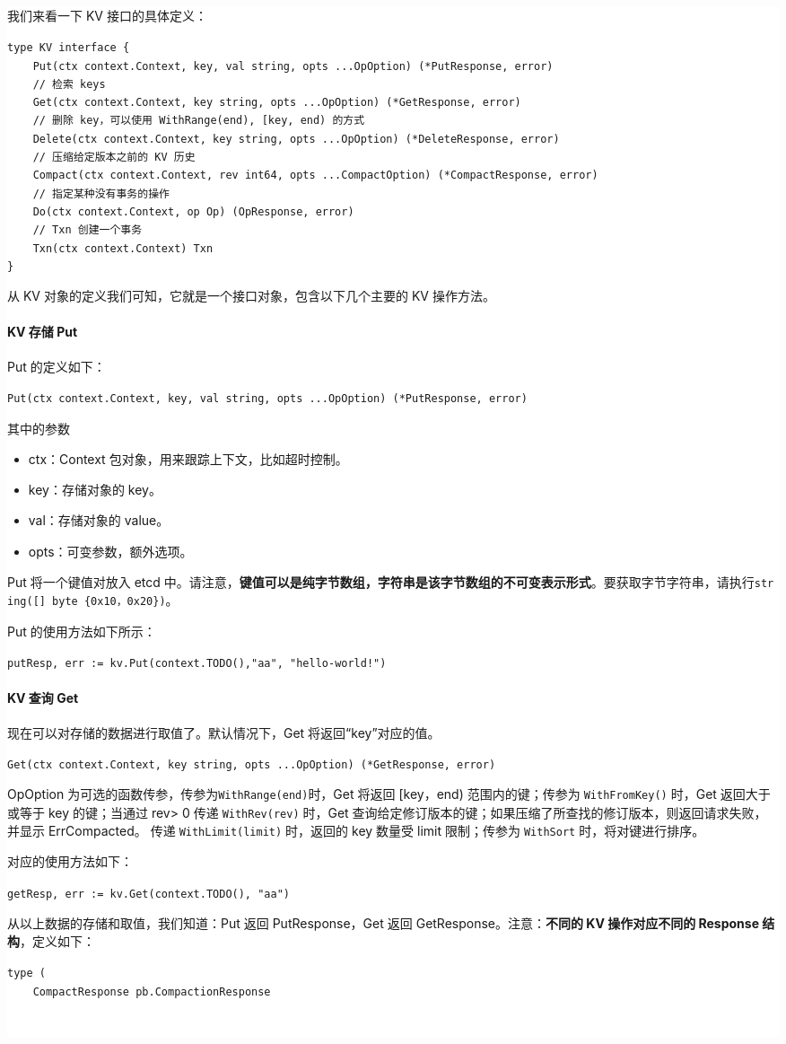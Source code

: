 </code></pre>
<p data-nodeid="22065">我们来看一下 KV 接口的具体定义：</p>
<pre class="lang-java" data-nodeid="22066"><code data-language="java">type KV <span class="hljs-class"><span class="hljs-keyword">interface</span> </span>{
    Put(ctx context.Context, key, val string, opts ...OpOption) (*PutResponse, error)
    <span class="hljs-comment">// 检索 keys</span>
    Get(ctx context.Context, key string, opts ...OpOption) (*GetResponse, error)
    <span class="hljs-comment">// 删除 key，可以使用 WithRange(end), [key, end) 的方式</span>
    Delete(ctx context.Context, key string, opts ...OpOption) (*DeleteResponse, error)
    <span class="hljs-comment">// 压缩给定版本之前的 KV 历史</span>
    Compact(ctx context.Context, rev int64, opts ...CompactOption) (*CompactResponse, error)
    <span class="hljs-comment">// 指定某种没有事务的操作</span>
    Do(ctx context.Context, op Op) (OpResponse, error)
    <span class="hljs-comment">// Txn 创建一个事务</span>
    Txn(ctx context.Context) Txn
}
</code></pre>
<p data-nodeid="22067">从 KV 对象的定义我们可知，它就是一个接口对象，包含以下几个主要的 KV 操作方法。</p>
<h4 data-nodeid="22068">KV 存储 Put</h4>
<p data-nodeid="22069">Put 的定义如下：</p>
<pre class="lang-java" data-nodeid="22070"><code data-language="java">Put(ctx context.Context, key, val string, opts ...OpOption) (*PutResponse, error)
</code></pre>
<p data-nodeid="22071">其中的参数</p>
<ul data-nodeid="22072">
<li data-nodeid="22073">
<p data-nodeid="22074">ctx：Context 包对象，用来跟踪上下文，比如超时控制。</p>
</li>
<li data-nodeid="22075">
<p data-nodeid="22076">key：存储对象的 key。</p>
</li>
<li data-nodeid="22077">
<p data-nodeid="22078">val：存储对象的 value。</p>
</li>
<li data-nodeid="22079">
<p data-nodeid="22080">opts：可变参数，额外选项。</p>
</li>
</ul>
<p data-nodeid="22081">Put 将一个键值对放入 etcd 中。请注意，<strong data-nodeid="22249">键值可以是纯字节数组，字符串是该字节数组的不可变表示形式</strong>。要获取字节字符串，请执行<code data-backticks="1" data-nodeid="22247">string([] byte {0x10，0x20})</code>。</p>
<p data-nodeid="22082">Put 的使用方法如下所示：</p>
<pre class="lang-java" data-nodeid="22083"><code data-language="java">putResp, err := kv.Put(context.TODO(),<span class="hljs-string">"aa"</span>, <span class="hljs-string">"hello-world!"</span>)
</code></pre>
<h4 data-nodeid="22084">KV 查询 Get</h4>
<p data-nodeid="22085">现在可以对存储的数据进行取值了。默认情况下，Get 将返回“key”对应的值。</p>
<pre class="lang-java" data-nodeid="22086"><code data-language="java">Get(ctx context.Context, key string, opts ...OpOption) (*GetResponse, error)
</code></pre>
<p data-nodeid="22087">OpOption 为可选的函数传参，传参为<code data-backticks="1" data-nodeid="22254">WithRange(end)</code>时，Get 将返回 [key，end) 范围内的键；传参为 <code data-backticks="1" data-nodeid="22258">WithFromKey()</code> 时，Get 返回大于或等于 key 的键；当通过 rev&gt; 0 传递 <code data-backticks="1" data-nodeid="22260">WithRev(rev)</code> 时，Get 查询给定修订版本的键；如果压缩了所查找的修订版本，则返回请求失败，并显示 ErrCompacted。 传递 <code data-backticks="1" data-nodeid="22262">WithLimit(limit)</code> 时，返回的 key 数量受 limit 限制；传参为 <code data-backticks="1" data-nodeid="22264">WithSort</code> 时，将对键进行排序。</p>
<p data-nodeid="22088">对应的使用方法如下：</p>
<pre class="lang-java" data-nodeid="22089"><code data-language="java">getResp, err := kv.Get(context.TODO(), <span class="hljs-string">"aa"</span>)
</code></pre>
<p data-nodeid="22090">从以上数据的存储和取值，我们知道：Put 返回 PutResponse，Get 返回 GetResponse。注意：<strong data-nodeid="22272">不同的 KV 操作对应不同的 Response 结构</strong>，定义如下：</p>
<pre class="lang-java" data-nodeid="22091"><code data-language="java">type (
    CompactResponse pb.CompactionResponse